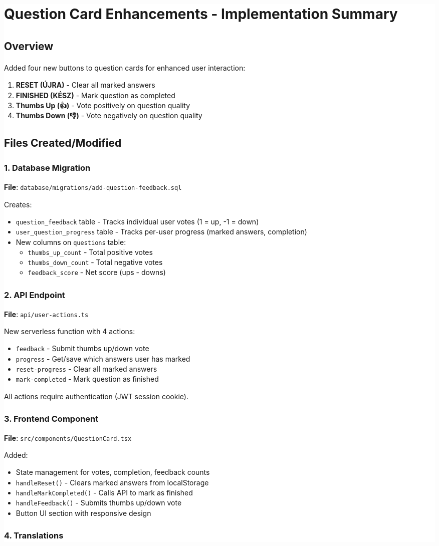# Question Card Enhancements - Implementation Summary

## Overview

Added four new buttons to question cards for enhanced user interaction:

1. **RESET (ÚJRA)** - Clear all marked answers
2. **FINISHED (KÉSZ)** - Mark question as completed
3. **Thumbs Up (👍)** - Vote positively on question quality
4. **Thumbs Down (👎)** - Vote negatively on question quality

## Files Created/Modified

### 1. Database Migration

**File**: `database/migrations/add-question-feedback.sql`

Creates:

- `question_feedback` table - Tracks individual user votes (1 = up, -1 = down)
- `user_question_progress` table - Tracks per-user progress (marked answers, completion)
- New columns on `questions` table:
  - `thumbs_up_count` - Total positive votes
  - `thumbs_down_count` - Total negative votes
  - `feedback_score` - Net score (ups - downs)

### 2. API Endpoint

**File**: `api/user-actions.ts`

New serverless function with 4 actions:

- `feedback` - Submit thumbs up/down vote
- `progress` - Get/save which answers user has marked
- `reset-progress` - Clear all marked answers
- `mark-completed` - Mark question as finished

All actions require authentication (JWT session cookie).

### 3. Frontend Component

**File**: `src/components/QuestionCard.tsx`

Added:

- State management for votes, completion, feedback counts
- `handleReset()` - Clears marked answers from localStorage
- `handleMarkCompleted()` - Calls API to mark as finished
- `handleFeedback()` - Submits thumbs up/down vote
- Button UI section with responsive design

### 4. Translations
